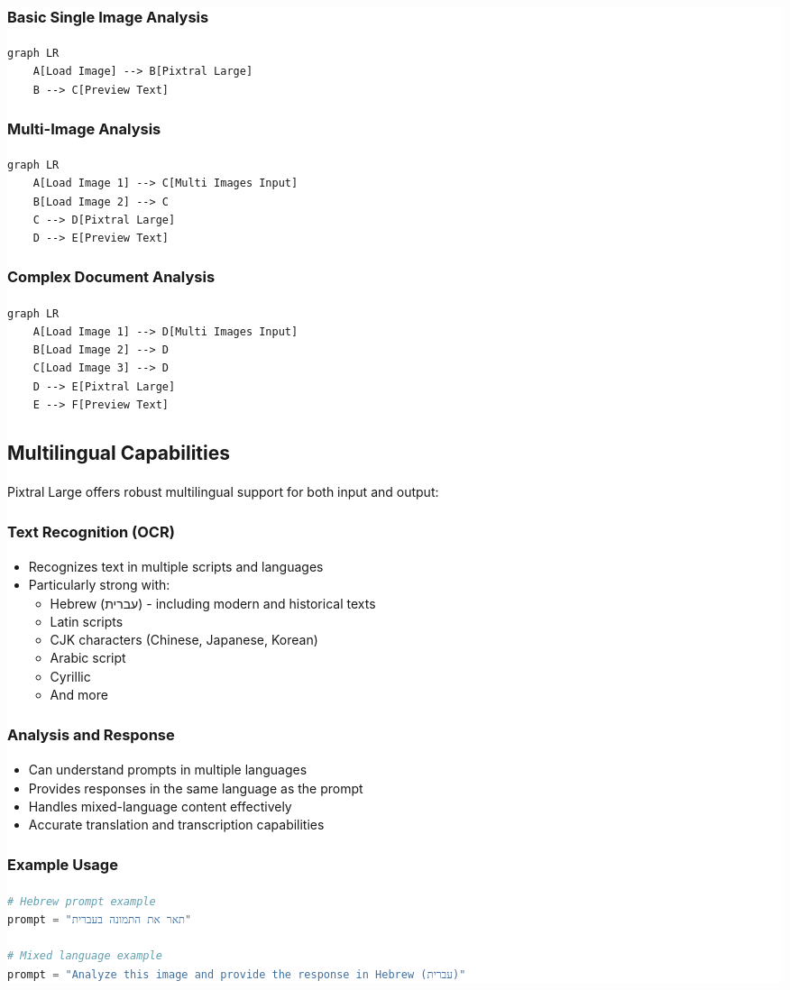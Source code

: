 ### Basic Single Image Analysis
```mermaid
graph LR
    A[Load Image] --> B[Pixtral Large]
    B --> C[Preview Text]
```

### Multi-Image Analysis
```mermaid
graph LR
    A[Load Image 1] --> C[Multi Images Input]
    B[Load Image 2] --> C
    C --> D[Pixtral Large]
    D --> E[Preview Text]
```

### Complex Document Analysis
```mermaid
graph LR
    A[Load Image 1] --> D[Multi Images Input]
    B[Load Image 2] --> D
    C[Load Image 3] --> D
    D --> E[Pixtral Large]
    E --> F[Preview Text]
```

## Multilingual Capabilities

Pixtral Large offers robust multilingual support for both input and output:

### Text Recognition (OCR)
- Recognizes text in multiple scripts and languages
- Particularly strong with:
  - Hebrew (עברית) - including modern and historical texts
  - Latin scripts
  - CJK characters (Chinese, Japanese, Korean)
  - Arabic script
  - Cyrillic
  - And more

### Analysis and Response
- Can understand prompts in multiple languages
- Provides responses in the same language as the prompt
- Handles mixed-language content effectively
- Accurate translation and transcription capabilities

### Example Usage
```python
# Hebrew prompt example
prompt = "תאר את התמונה בעברית"

# Mixed language example
prompt = "Analyze this image and provide the response in Hebrew (עברית)"
```
